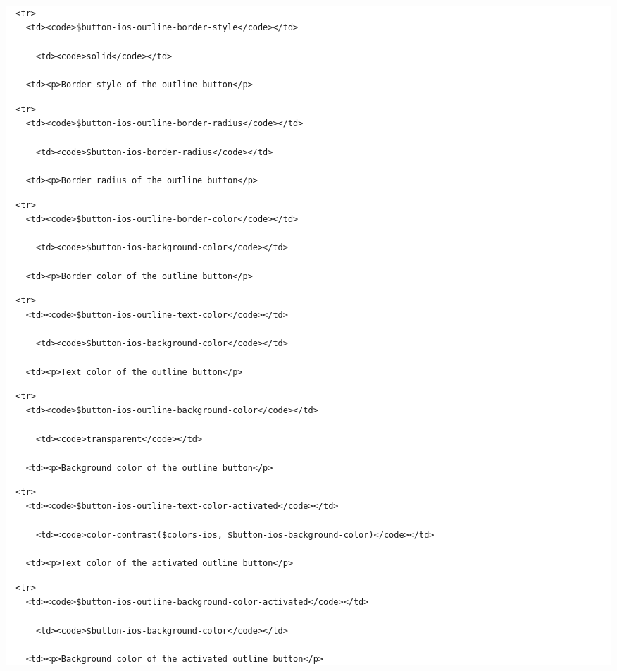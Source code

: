       <tr>
        <td><code>$button-ios-outline-border-style</code></td>
        
          <td><code>solid</code></td>
        
        <td><p>Border style of the outline button</p>
</td>
      </tr>
      
      <tr>
        <td><code>$button-ios-outline-border-radius</code></td>
        
          <td><code>$button-ios-border-radius</code></td>
        
        <td><p>Border radius of the outline button</p>
</td>
      </tr>
      
      <tr>
        <td><code>$button-ios-outline-border-color</code></td>
        
          <td><code>$button-ios-background-color</code></td>
        
        <td><p>Border color of the outline button</p>
</td>
      </tr>
      
      <tr>
        <td><code>$button-ios-outline-text-color</code></td>
        
          <td><code>$button-ios-background-color</code></td>
        
        <td><p>Text color of the outline button</p>
</td>
      </tr>
      
      <tr>
        <td><code>$button-ios-outline-background-color</code></td>
        
          <td><code>transparent</code></td>
        
        <td><p>Background color of the outline button</p>
</td>
      </tr>
      
      <tr>
        <td><code>$button-ios-outline-text-color-activated</code></td>
        
          <td><code>color-contrast($colors-ios, $button-ios-background-color)</code></td>
        
        <td><p>Text color of the activated outline button</p>
</td>
      </tr>
      
      <tr>
        <td><code>$button-ios-outline-background-color-activated</code></td>
        
          <td><code>$button-ios-background-color</code></td>
        
        <td><p>Background color of the activated outline button</p>
</td>
      </tr>
      